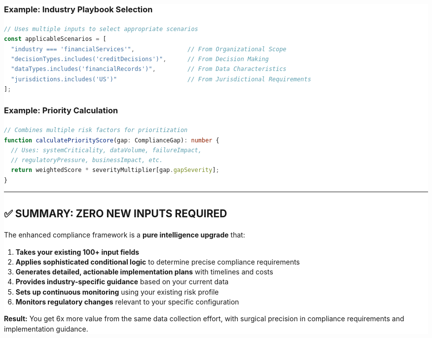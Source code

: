 ### Example: Industry Playbook Selection
```typescript
// Uses multiple inputs to select appropriate scenarios
const applicableScenarios = [
  "industry === 'financialServices'",               // From Organizational Scope
  "decisionTypes.includes('creditDecisions')",      // From Decision Making
  "dataTypes.includes('financialRecords')",         // From Data Characteristics
  "jurisdictions.includes('US')"                    // From Jurisdictional Requirements
];
```

### Example: Priority Calculation
```typescript
// Combines multiple risk factors for prioritization
function calculatePriorityScore(gap: ComplianceGap): number {
  // Uses: systemCriticality, dataVolume, failureImpact, 
  // regulatoryPressure, businessImpact, etc.
  return weightedScore * severityMultiplier[gap.gapSeverity];
}
```

---

## ✅ SUMMARY: ZERO NEW INPUTS REQUIRED

The enhanced compliance framework is a **pure intelligence upgrade** that:

1. **Takes your existing 100+ input fields**
2. **Applies sophisticated conditional logic** to determine precise compliance requirements
3. **Generates detailed, actionable implementation plans** with timelines and costs
4. **Provides industry-specific guidance** based on your current data
5. **Sets up continuous monitoring** using your existing risk profile
6. **Monitors regulatory changes** relevant to your specific configuration

**Result:** You get 6x more value from the same data collection effort, with surgical precision in compliance requirements and implementation guidance.